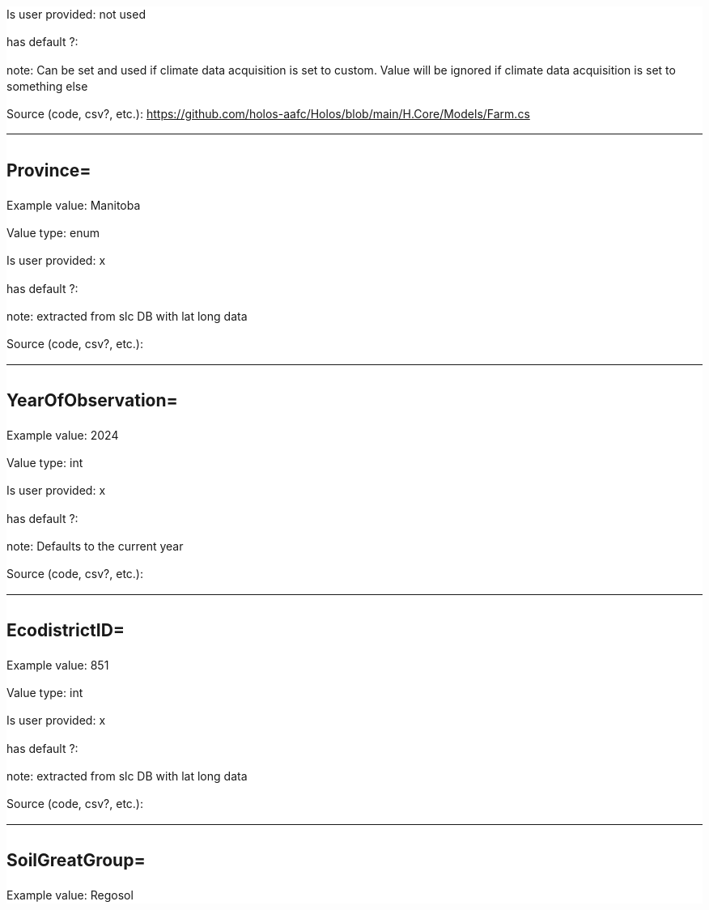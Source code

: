 Is user provided: not used 

has default ?: 

note: Can be set and used if climate data acquisition is set to custom. Value will be ignored if climate data acquisition is set to something else 

Source (code, csv?, etc.): https://github.com/holos-aafc/Holos/blob/main/H.Core/Models/Farm.cs 

***
## Province=

Example value: Manitoba 

Value type: enum 

Is user provided: x 

has default ?: 

note: extracted from slc DB with lat long data 

Source (code, csv?, etc.): 

***
## YearOfObservation=

Example value: 2024

Value type: int 

Is user provided: x 

has default ?: 

note: Defaults to the current year 

Source (code, csv?, etc.): 

***
## EcodistrictID=

Example value: 851

Value type: int 

Is user provided: x 

has default ?: 

note: extracted from slc DB with lat long data 

Source (code, csv?, etc.): 

***
## SoilGreatGroup=

Example value: Regosol 
